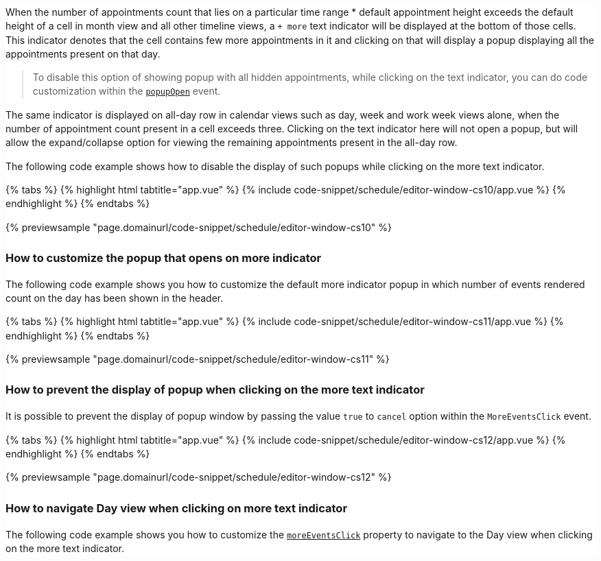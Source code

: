 When the number of appointments count that lies on a particular time range * default appointment height exceeds the default height of a cell in month view and all other timeline views, a `+ more` text indicator will be displayed at the bottom of those cells. This indicator denotes that the cell contains few more appointments in it and clicking on that will display a popup displaying all the appointments present on that day.

> To disable this option of showing popup with all hidden appointments, while clicking on the text indicator, you can do code customization within the [`popupOpen`](../api/schedule#popupopen) event.

The same indicator is displayed on all-day row in calendar views such as day, week and work week views alone, when the number of appointment count present in a cell exceeds three. Clicking on the text indicator here will not open a popup, but will allow the expand/collapse option for viewing the remaining appointments present in the all-day row.

The following code example shows how to disable the display of such popups while clicking on the more text indicator.

{% tabs %}
{% highlight html tabtitle="app.vue" %}
{% include code-snippet/schedule/editor-window-cs10/app.vue %}
{% endhighlight %}
{% endtabs %}
        
{% previewsample "page.domainurl/code-snippet/schedule/editor-window-cs10" %}

### How to customize the popup that opens on more indicator

The following code example shows you how to customize the default more indicator popup in which number of events rendered count on the day has been shown in the header.

{% tabs %}
{% highlight html tabtitle="app.vue" %}
{% include code-snippet/schedule/editor-window-cs11/app.vue %}
{% endhighlight %}
{% endtabs %}
        
{% previewsample "page.domainurl/code-snippet/schedule/editor-window-cs11" %}

### How to prevent the display of popup when clicking on the more text indicator

It is possible to prevent the display of popup window by passing the value `true` to `cancel` option within the `MoreEventsClick` event.

{% tabs %}
{% highlight html tabtitle="app.vue" %}
{% include code-snippet/schedule/editor-window-cs12/app.vue %}
{% endhighlight %}
{% endtabs %}
        
{% previewsample "page.domainurl/code-snippet/schedule/editor-window-cs12" %}

### How to navigate Day view when clicking on more text indicator

The following code example shows you how to customize the [`moreEventsClick`](../api/schedule#moreeventsclick) property to navigate to the Day view when clicking on the more text indicator.
